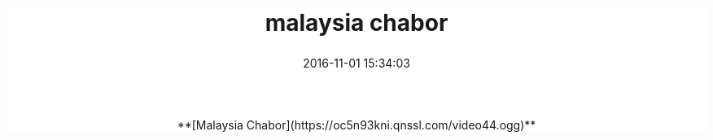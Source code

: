 ﻿---
title: malaysia chabor
date: 2016-11-01 15:34:03
category: ["音乐"]
tags: ["音乐"]
---

<center>
**[Malaysia Chabor](https://oc5n93kni.qnssl.com/video44.ogg)**

<video src="https://oc5n93kni.qnssl.com/video44.ogg" controls="controls" width="100%" height="100%"></video>

</center>

